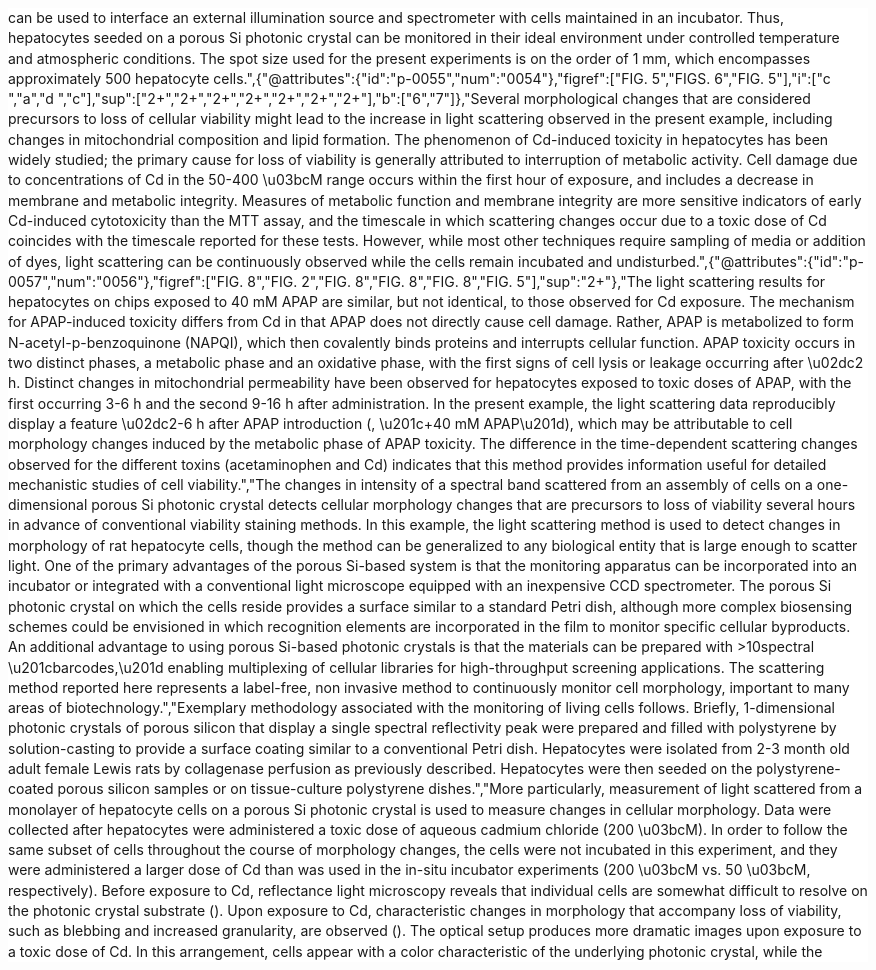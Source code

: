 can be used to interface an external illumination source and spectrometer with cells maintained in an incubator. Thus, hepatocytes seeded on a porous Si photonic crystal can be monitored in their ideal environment under controlled temperature and atmospheric conditions. The spot size used for the present experiments is on the order of 1 mm, which encompasses approximately 500 hepatocyte cells.",{"@attributes":{"id":"p-0055","num":"0054"},"figref":["FIG. 5","FIGS. 6","FIG. 5"],"i":["c ","a","d ","c"],"sup":["2+","2+","2+","2+","2+","2+","2+"],"b":["6","7"]},"Several morphological changes that are considered precursors to loss of cellular viability might lead to the increase in light scattering observed in the present example, including changes in mitochondrial composition and lipid formation. The phenomenon of Cd-induced toxicity in hepatocytes has been widely studied; the primary cause for loss of viability is generally attributed to interruption of metabolic activity. Cell damage due to concentrations of Cd in the 50-400 \u03bcM range occurs within the first hour of exposure, and includes a decrease in membrane and metabolic integrity. Measures of metabolic function and membrane integrity are more sensitive indicators of early Cd-induced cytotoxicity than the MTT assay, and the timescale in which scattering changes occur due to a toxic dose of Cd coincides with the timescale reported for these tests. However, while most other techniques require sampling of media or addition of dyes, light scattering can be continuously observed while the cells remain incubated and undisturbed.",{"@attributes":{"id":"p-0057","num":"0056"},"figref":["FIG. 8","FIG. 2","FIG. 8","FIG. 8","FIG. 8","FIG. 5"],"sup":"2+"},"The light scattering results for hepatocytes on chips exposed to 40 mM APAP are similar, but not identical, to those observed for Cd exposure. The mechanism for APAP-induced toxicity differs from Cd in that APAP does not directly cause cell damage. Rather, APAP is metabolized to form N-acetyl-p-benzoquinone (NAPQI), which then covalently binds proteins and interrupts cellular function. APAP toxicity occurs in two distinct phases, a metabolic phase and an oxidative phase, with the first signs of cell lysis or leakage occurring after \u02dc2 h. Distinct changes in mitochondrial permeability have been observed for hepatocytes exposed to toxic doses of APAP, with the first occurring 3-6 h and the second 9-16 h after administration. In the present example, the light scattering data reproducibly display a feature \u02dc2-6 h after APAP introduction (, \u201c+40 mM APAP\u201d), which may be attributable to cell morphology changes induced by the metabolic phase of APAP toxicity. The difference in the time-dependent scattering changes observed for the different toxins (acetaminophen and Cd) indicates that this method provides information useful for detailed mechanistic studies of cell viability.","The changes in intensity of a spectral band scattered from an assembly of cells on a one-dimensional porous Si photonic crystal detects cellular morphology changes that are precursors to loss of viability several hours in advance of conventional viability staining methods. In this example, the light scattering method is used to detect changes in morphology of rat hepatocyte cells, though the method can be generalized to any biological entity that is large enough to scatter light. One of the primary advantages of the porous Si-based system is that the monitoring apparatus can be incorporated into an incubator or integrated with a conventional light microscope equipped with an inexpensive CCD spectrometer. The porous Si photonic crystal on which the cells reside provides a surface similar to a standard Petri dish, although more complex biosensing schemes could be envisioned in which recognition elements are incorporated in the film to monitor specific cellular byproducts. An additional advantage to using porous Si-based photonic crystals is that the materials can be prepared with >10spectral \u201cbarcodes,\u201d enabling multiplexing of cellular libraries for high-throughput screening applications. The scattering method reported here represents a label-free, non invasive method to continuously monitor cell morphology, important to many areas of biotechnology.","Exemplary methodology associated with the monitoring of living cells follows. Briefly, 1-dimensional photonic crystals of porous silicon that display a single spectral reflectivity peak were prepared and filled with polystyrene by solution-casting to provide a surface coating similar to a conventional Petri dish. Hepatocytes were isolated from 2-3 month old adult female Lewis rats by collagenase perfusion as previously described. Hepatocytes were then seeded on the polystyrene-coated porous silicon samples or on tissue-culture polystyrene dishes.","More particularly, measurement of light scattered from a monolayer of hepatocyte cells on a porous Si photonic crystal is used to measure changes in cellular morphology. Data were collected after hepatocytes were administered a toxic dose of aqueous cadmium chloride (200 \u03bcM). In order to follow the same subset of cells throughout the course of morphology changes, the cells were not incubated in this experiment, and they were administered a larger dose of Cd than was used in the in-situ incubator experiments (200 \u03bcM vs. 50 \u03bcM, respectively). Before exposure to Cd, reflectance light microscopy reveals that individual cells are somewhat difficult to resolve on the photonic crystal substrate (). Upon exposure to Cd, characteristic changes in morphology that accompany loss of viability, such as blebbing and increased granularity, are observed (). The optical setup produces more dramatic images upon exposure to a toxic dose of Cd. In this arrangement, cells appear with a color characteristic of the underlying photonic crystal, while the